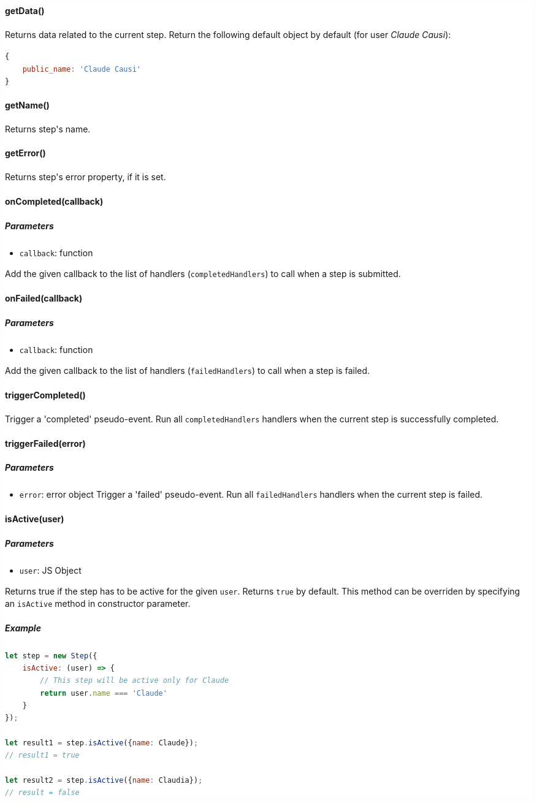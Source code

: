 #### getData()
Returns data related to the current step. Return the following default object by default (for user _Claude Causi_):
```javascript
{
    public_name: 'Claude Causi'
}
```

#### getName()
Returns step's name.

#### getError()
Returns step's error property, if it is set.

#### onCompleted(callback)
##### Parameters
* `callback`: function

Add the given callback to the list of handlers (`completedHandlers`) to call when a step is submitted.

#### onFailed(callback)
##### Parameters
* `callback`: function

Add the given callback to the list of handlers (`failedHandlers`) to call when a step is failed.

#### triggerCompleted()
Trigger a 'completed' pseudo-event. Run all `completedHandlers` handlers when the current step is successfully completed.

#### triggerFailed(error)
##### Parameters
* `error`: error object
Trigger a 'failed' pseudo-event. Run all `failedHandlers` handlers when the current step is failed.

#### isActive(user)
##### Parameters
* `user`: JS Object

Returns true if the step has to be active for the given `user`. Returns `true` by default.
This method can be overriden by specifying an `isActive` method in constructor parameter.

##### Example

```javascript
let step = new Step({
    isActive: (user) => {
        // This step will be active only for Claude
        return user.name === 'Claude'
    }
});

let result1 = step.isActive({name: Claude});
// result1 = true

let result2 = step.isActive({name: Claudia});
// result = false
```

